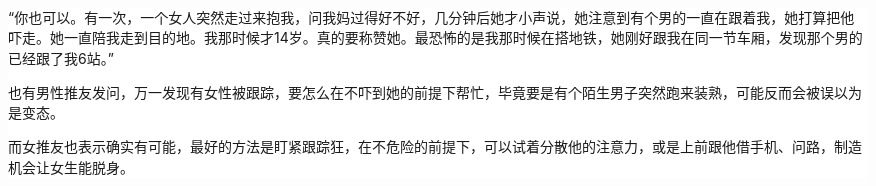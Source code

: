   <div>
   <center>
    <div id="div-gpt-ad-1589559869784-0">
    </div>
   </center>
  </div>
 </center>
 <center>
  <ins class="adsbygoogle" data-ad-client="ca-pub-1276641434651360" data-ad-format="fluid" data-ad-layout="in-article" data-ad-slot="3646767294" style="display:block; text-align:center;">
  </ins>
 </center>
 <p>
  “你也可以。有一次，一个女人突然走过来抱我，问我妈过得好不好，几分钟后她才小声说，她注意到有个男的一直在跟着我，她打算把他吓走。她一直陪我走到目的地。我那时候才14岁。真的要称赞她。最恐怖的是我那时候在搭地铁，她刚好跟我在同一节车厢，发现那个男的已经跟了我6站。”
 </p>
 <center>
  <div style="max-width: 632px;height:180px; display: none; text-align: center; margin: 0 auto; overflow: hidden;overflow-x: hidden;">
   <div id="taboola-midarticle-thumbnails" style="max-width: 632px;height:180px;overflow: hidden;overflow-x: hidden;">
   </div>
  </div>
  <div>
   <center>
    <div id="div-gpt-ad-1589559869784-0">
    </div>
   </center>
  </div>
 </center>
 <p>
  也有男性推友发问，万一发现有女性被跟踪，要怎么在不吓到她的前提下帮忙，毕竟要是有个陌生男子突然跑来装熟，可能反而会被误以为是变态。
 </p>
 <center>
  <div style="max-width: 632px;height:180px; display: none; text-align: center; margin: 0 auto; overflow: hidden;overflow-x: hidden;">
   <div id="taboola-midarticle-thumbnails" style="max-width: 632px;height:180px;overflow: hidden;overflow-x: hidden;">
   </div>
  </div>
  <div>
   <center>
    <div id="div-gpt-ad-1589559869784-0">
    </div>
   </center>
  </div>
 </center>
 <p>
  而女推友也表示确实有可能，最好的方法是盯紧跟踪狂，在不危险的前提下，可以试着分散他的注意力，或是上前跟他借手机、问路，制造机会让女生能脱身。
 </p>
 <center>
  <div style="max-width: 632px;height:180px; display: none; text-align: center; margin: 0 auto; overflow: hidden;overflow-x: hidden;">
   <div id="taboola-midarticle-thumbnails" style="max-width: 632px;height:180px;overflow: hidden;overflow-x: hidden;">
   </div>
  </div>
  <div>
   <center>
    <div id="div-gpt-ad-1589559869784-0">
    </div>
   </center>
  </div>
 </center>